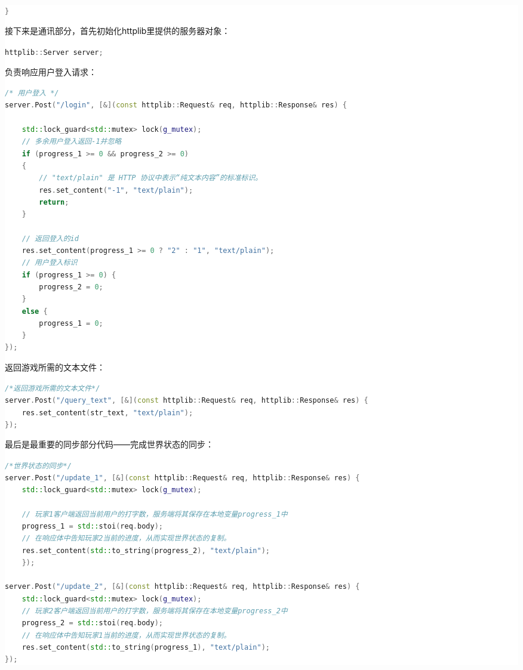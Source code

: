 ```c++
}
```

接下来是通讯部分，首先初始化httplib里提供的服务器对象：

```c++
httplib::Server server;
```

负责响应用户登入请求：

```C++
/* 用户登入 */
server.Post("/login", [&](const httplib::Request& req, httplib::Response& res) {

	std::lock_guard<std::mutex> lock(g_mutex);
	// 多余用户登入返回-1并忽略
	if (progress_1 >= 0 && progress_2 >= 0)
	{
        // "text/plain" 是 HTTP 协议中表示“纯文本内容”的标准标识。
		res.set_content("-1", "text/plain");	
		return;
	}

	// 返回登入的id
	res.set_content(progress_1 >= 0 ? "2" : "1", "text/plain");
	// 用户登入标识
	if (progress_1 >= 0) {
		progress_2 = 0;
	}
	else {
		progress_1 = 0;
	}
});
```

返回游戏所需的文本文件：

```c++
/*返回游戏所需的文本文件*/
server.Post("/query_text", [&](const httplib::Request& req, httplib::Response& res) {
	res.set_content(str_text, "text/plain");
});
```

最后是最重要的同步部分代码——完成世界状态的同步：

```c++
/*世界状态的同步*/
server.Post("/update_1", [&](const httplib::Request& req, httplib::Response& res) {
    std::lock_guard<std::mutex> lock(g_mutex);

    // 玩家1客户端返回当前用户的打字数，服务端将其保存在本地变量progress_1中
    progress_1 = std::stoi(req.body);
    // 在响应体中告知玩家2当前的进度，从而实现世界状态的复制。
    res.set_content(std::to_string(progress_2), "text/plain");
    });

server.Post("/update_2", [&](const httplib::Request& req, httplib::Response& res) {
    std::lock_guard<std::mutex> lock(g_mutex);
	// 玩家2客户端返回当前用户的打字数，服务端将其保存在本地变量progress_2中
    progress_2 = std::stoi(req.body);
 	// 在响应体中告知玩家1当前的进度，从而实现世界状态的复制。
    res.set_content(std::to_string(progress_1), "text/plain");
});
```
